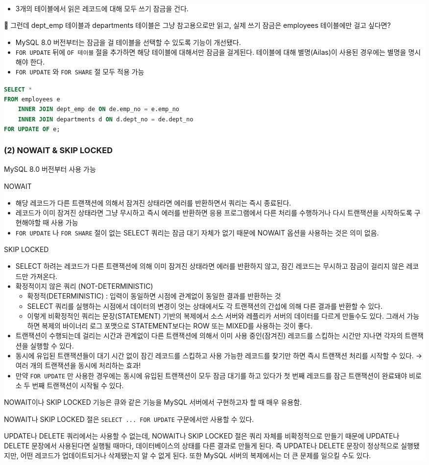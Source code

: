 - 3개의 테이블에서 읽은 레코드에 대해 모두 쓰기 잠금을 건다.

🤔 그런데 dept_emp 테이블과 departments 테이블은 그냥 참고용으로만 읽고, 실제 쓰기 잠금은 employees 테이블에만 걸고 싶다면?

- MySQL 8.0 버전부터는 잠금을 걸 테이블을 선택할 수 있도록 기능이 개선됐다.
- `FOR UPDATE` 뒤에 `OF 테이블` 절을 추가하면 해당 테이블에 대해서만 잠금을 걸게된다. 테이블에 대해 별명(Ailas)이 사용된 경우에는 별명을 명시해야 한다.
- `FOR UPDATE` 와 `FOR SHARE` 절 모두 적용 가능

```sql
SELECT *
FROM employees e
	INNER JOIN dept_emp de ON de.emp_no = e.emp_no
	INNER JOIN departments d ON d.dept_no = de.dept_no
FOR UPDATE OF e; 
```

### (2) NOWAIT & SKIP LOCKED

MySQL 8.0 버전부터 사용 가능

NOWAIT

- 해당 레코드가 다른 트랜잭션에 의해서 잠겨진 상태라면 에러를 반환하면서 쿼리는 즉시 종료된다.
- 레코드가 이미 잠겨진 상태라면 그냥 무시하고 즉시 에러를 반환하면 응용 프로그램에서 다른 처리를 수행하거나 다시 트랜잭션을 시작하도록 구현해야할 때 사용 가능
- `FOR UPDATE` 나 `FOR SHARE` 절이 없는 SELECT 쿼리는 잠금 대기 자체가 없기 때문에 NOWAIT 옵션을  사용하는 것은 의미 없음.

SKIP LOCKED

- SELECT 하려는 레코드가 다른 트랜잭션에 의해 이미 잠겨진 상태라면 에러를 반환하지 않고, 잠긴 레코드는 무시하고 잠금이 걸리지 않은 레코드만 가져온다.
- 확정적이지 않은 쿼리 (NOT-DETERMINISTIC)
    - 확정적(DETERMINISTIC) : 입력이 동일하면 시점에 관계없이 동일한 결과를 반환하는 것
    - SELECT 쿼리를 실행하는 시점에서 데이터의 변경이 엇는 상태에서도 각 트랜잭션의 간섭에 의해 다른 결과를 반환할 수 있다.
    - 이렇게 비확정적인 쿼리는 문장(STATEMENT) 기반의 복제에서 소스 서버와 레플리카 서버의 데이터를 다르게 만들수도 있다. 그래서 가능하면 복제의 바이너리 로그 포맷으로 STATEMENT보다는 ROW 또는 MIXED를 사용하는 것이 좋다.
- 트랜잭션이 수행되는데 걸리는 시간과 관계없이 다른 트랜잭션에 의해서 이미 사용 중인(잠겨진) 레코드를 스킵하는 시간만 지나면 각자의 트랜잭션을 실행할 수 있다.
- 동시에 유입된 트랜잭션들이 대기 시간 없이 잠긴 레코드를 스킵하고 사용 가능한 레코드를 찾기만 하면 즉시 트랜잭션 처리를 시작할 수 있다. → 여러 개의 트랜잭션을 동시에 처리하는 효과!
- 만약 `FOR UPDATE` 만 사용한 경우에는 동시에 유입된 트랜잭션이 모두 잠금 대기를 하고 있다가 첫 번째 레코드를 잠근 트랜잭션이 완료돼야 비로소 두 번째 트랜잭션이 시작될 수 있다.

NOWAIT이나 SKIP LOCKED 기능은 큐와 같은 기능을 MySQL 서버에서 구현하고자 할 때 매우 유용함.

NOWAIT나 SKIP LOCKED 절은 `SELECT ... FOR UPDATE` 구문에서만 사용할 수 있다.

UPDATE나 DELETE 쿼리에서는 사용할 수 없는데, NOWAIT나 SKIP LOCKED 절은 쿼리 자체를 비확정적으로 만들기 때문에 UPDATE나 DELETE 문장에서 사용된다면 실행될 때마다, 데이터베이스의 상태를 다른 결과로 만들게 된다. 즉 UPDATE나 DELETE 문장이 정상적으로 실행됐지만, 어떤 레코드가 업데이트되거나 삭제됐는지 알 수 없게 된다. 또한 MySQL 서버의 복제에서는 더 큰 문제를 일으킬 수도 있다.